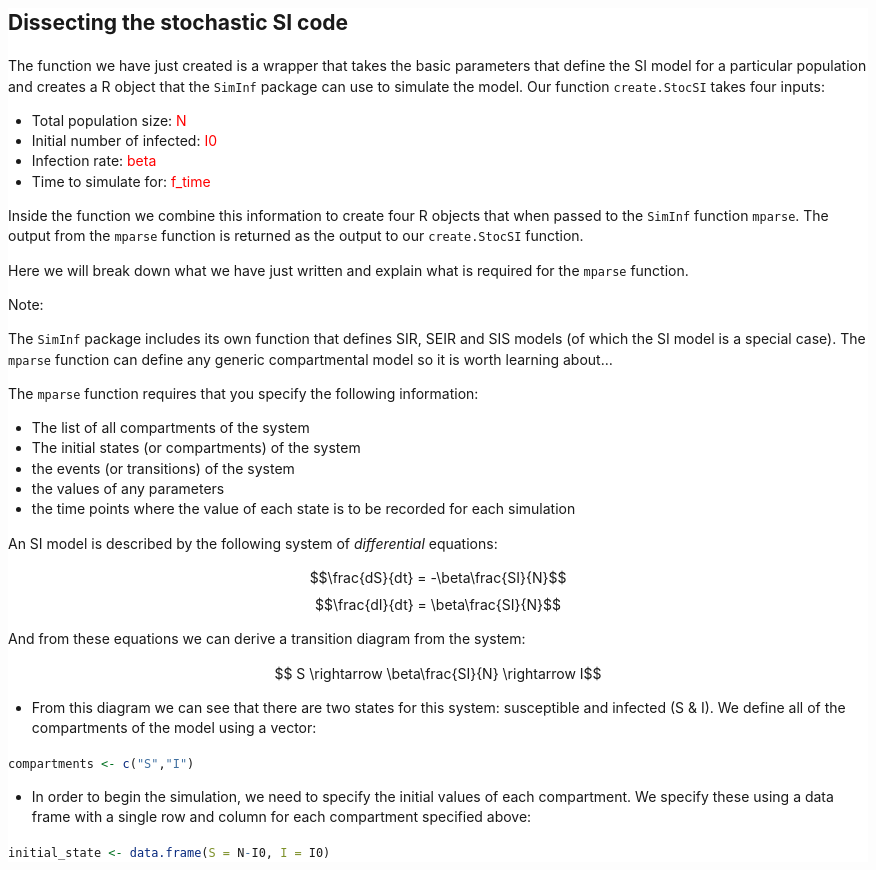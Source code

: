 
## Dissecting the stochastic SI code

The function we have just created is a wrapper that takes the basic parameters that define the SI model for a particular population and creates a R object that the `SimInf` package can use to simulate the model. Our function `create.StocSI` takes four inputs:

- Total population size: <span style="color:red">N</span>
- Initial number of infected: <span style="color:red">I0</span>
- Infection rate: <span style="color:red">beta</span>
- Time to simulate for: <span style="color:red">f_time</span>

Inside the function we combine this information to create four R objects that when passed to the `SimInf` function `mparse`. The output from the `mparse` function is returned as the output to our `create.StocSI` function.

Here we will break down what we have just written and explain what is required for the `mparse` function.


<div class="panel panel-default"><div class="panel-heading panel-heading2"> Note: </div><div class="panel-body"> 

The `SimInf` package includes its own function that defines SIR, SEIR and SIS models (of which the SI model is a special case). The `mparse` function can define any generic compartmental model so it is worth learning about…
 </div></div>


The `mparse` function requires that you specify the following information:

- The list of all compartments of the system
- The initial states (or compartments) of the system
- the events (or transitions) of the system
- the values of any parameters
- the time points where the value of each state is to be recorded for each simulation

An SI model is described by the following system of *differential* equations:

$$\frac{dS}{dt} = -\beta\frac{SI}{N}$$
$$\frac{dI}{dt} = \beta\frac{SI}{N}$$

And from these equations we can derive a transition diagram from the system:

$$ S \rightarrow \beta\frac{SI}{N} \rightarrow I$$

- From this diagram we can see that there are two states for this system: susceptible and infected (S & I). We define all of the compartments of the model using a vector:


```r
compartments <- c("S","I")
```

- In order to begin the simulation, we need to specify the initial values of each compartment. We specify these using a data frame with a single row and column for each compartment specified above:


```r
initial_state <- data.frame(S = N-I0, I = I0)
```
